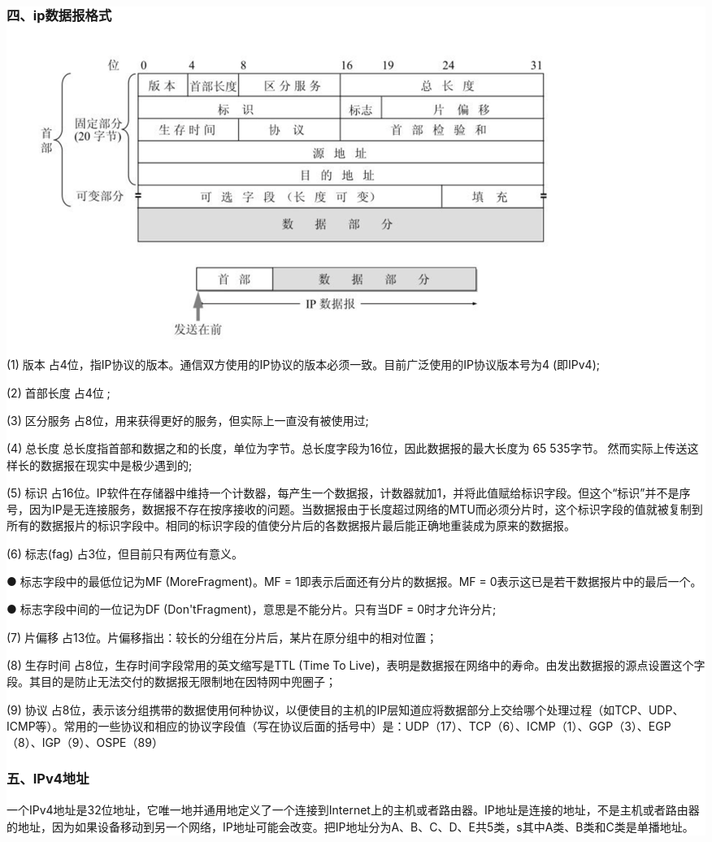 ### 四、ip数据报格式


![](/img/ip数据报格式.png)

(1) 版本 占4位，指IP协议的版本。通信双方使用的IP协议的版本必须一致。目前广泛使用的IP协议版本号为4 (即IPv4);

(2) 首部长度  占4位 ;

(3) 区分服务 占8位，用来获得更好的服务，但实际上一直没有被使用过;

(4) 总长度 总长度指首部和数据之和的长度，单位为字节。总长度字段为16位，因此数据报的最大长度为 65 535字节。 然而实际上传送这样长的数据报在现实中是极少遇到的;

(5) 标识 占16位。IP软件在存储器中维持一个计数器，每产生一个数据报，计数器就加1，并将此值赋给标识字段。但这个“标识”并不是序号，因为IP是无连接服务，数据报不存在按序接收的问题。当数据报由于长度超过网络的MTU而必须分片时，这个标识字段的值就被复制到所有的数据报片的标识字段中。相同的标识字段的值使分片后的各数据报片最后能正确地重装成为原来的数据报。

(6) 标志(fag) 占3位，但目前只有两位有意义。

● 标志字段中的最低位记为MF (MoreFragment)。MF = 1即表示后面还有分片的数据报。MF = 0表示这已是若干数据报片中的最后一个。

● 标志字段中间的一位记为DF (Don'tFragment)，意思是不能分片。只有当DF = 0时才允许分片;

(7) 片偏移 占13位。片偏移指出：较长的分组在分片后，某片在原分组中的相对位置；

(8) 生存时间 占8位，生存时间字段常用的英文缩写是TTL (Time To Live)，表明是数据报在网络中的寿命。由发出数据报的源点设置这个字段。其目的是防止无法交付的数据报无限制地在因特网中兜圈子；

(9) 协议 占8位，表示该分组携带的数据使用何种协议，以便使目的主机的IP层知道应将数据部分上交给哪个处理过程（如TCP、UDP、ICMP等）。常用的一些协议和相应的协议字段值（写在协议后面的括号中）是：UDP（17）、TCP（6）、ICMP（1）、GGP（3）、EGP（8）、IGP（9）、OSPE（89）

### 五、IPv4地址

一个IPv4地址是32位地址，它唯一地并通用地定义了一个连接到Internet上的主机或者路由器。IP地址是连接的地址，不是主机或者路由器的地址，因为如果设备移动到另一个网络，IP地址可能会改变。把IP地址分为A、B、C、D、E共5类，s其中A类、B类和C类是单播地址。

